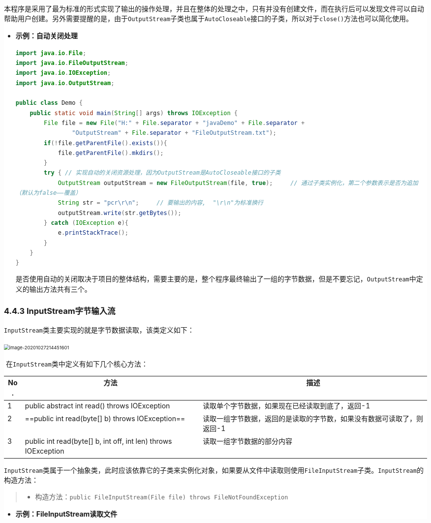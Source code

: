   ​	本程序是采用了最为标准的形式实现了输出的操作处理，并且在整体的处理之中，只有并没有创建文件，而在执行后可以发现文件可以自动帮助用户创建。另外需要提醒的是，由于`OutputStream`子类也属于`AutoCloseable`接口的子类，所以对于`close()`方法也可以简化使用。

* **示例：自动关闭处理**

  ```java
  import java.io.File;
  import java.io.FileOutputStream;
  import java.io.IOException;
  import java.io.OutputStream;
  
  public class Demo {
      public static void main(String[] args) throws IOException {
          File file = new File("H:" + File.separator + "javaDemo" + File.separator +
                  "OutputStream" + File.separator + "FileOutputStream.txt");        
          if(!file.getParentFile().exists()){                         
              file.getParentFile().mkdirs();                          
          }
          try {	// 实现自动的关闭资源处理，因为OutputStream是AutoCloseable接口的子类
              OutputStream outputStream = new FileOutputStream(file, true);     // 通过子类实例化，第二个参数表示是否为追加（默认为false——覆盖）
              String str = "pcr\r\n";     // 要输出的内容,  "\r\n"为标准换行
              outputStream.write(str.getBytes());     
          } catch (IOException e){
              e.printStackTrace();
          }
      }
  }
  ```

  ​	是否使用自动的关闭取决于项目的整体结构，需要主要的是，整个程序最终输出了一组的字节数据，但是不要忘记，`OutputStream`中定义的输出方法共有三个。



### 4.4.3 InputStream字节输入流

​	`InputStream`类主要实现的就是字节数据读取，该类定义如下：

<img src="../../images/高级特性/image-20201027214451601.png" alt="image-20201027214451601" style="zoom:67%;" />

​	在`InputStream`类中定义有如下几个核心方法：

| No.  | 方法                                                         | 描述                                                         |
| ---- | ------------------------------------------------------------ | ------------------------------------------------------------ |
| 1    | public abstract int read() throws IOException                | 读取单个字节数据，如果现在已经读取到底了，返回-1             |
| 2    | ==public int read(byte[] b) throws IOException==             | 读取一组字节数据，返回的是读取的字节数，如果没有数据可读取了，则返回-1 |
| 3    | public int read(byte[] b, int off, int len) throws IOException | 读取一组字节数据的部分内容                                   |

​	`InputStream`类属于一个抽象类，此时应该依靠它的子类来实例化对象，如果要从文件中读取则使用`FileInputStream`子类。`InputStream`的构造方法：

> * 构造方法：`public FileInputStream(File file) throws FileNotFoundException`

* **示例：FileInputStream读取文件**
